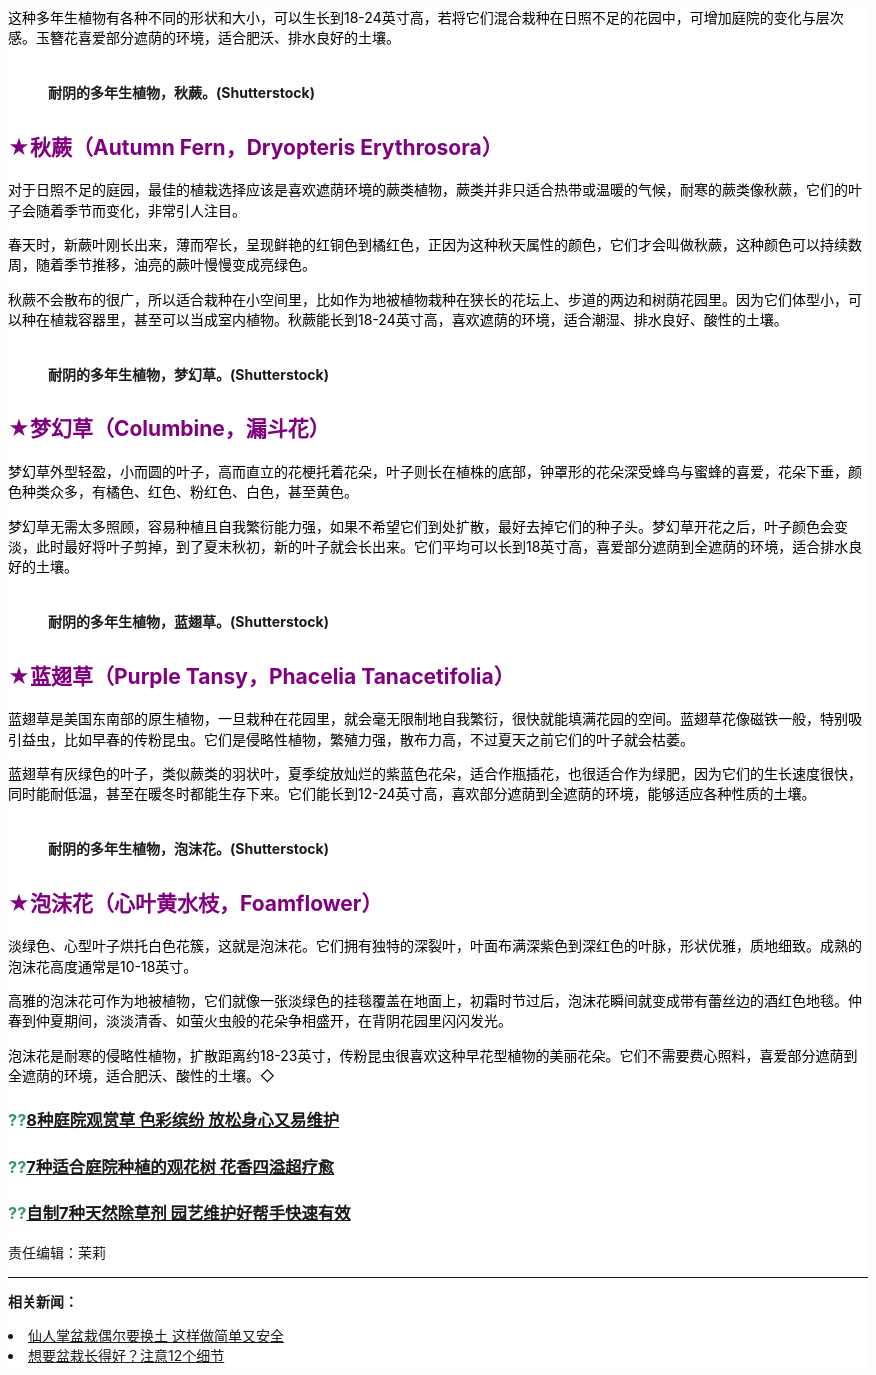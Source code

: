 <p class="p1"><span style="color: #000000;">这种多年生植物有各种不同的形状和大小，可以生长到<span class="s1">18-24</span>英寸高，若将它们混合栽种在日照不足的花园中，可增加庭院的变化与层次感。玉簪花喜爱部分遮荫的环境，适合肥沃、排水良好的土壤。</span></p>
<figure id="attachment_13990994" aria-describedby="caption-attachment-13990994" style="width: 600px" class="wp-caption aligncenter"><a target="_blank" href="https://i.epochtimes.com/assets/uploads/2023/05/id13990994-shutterstock_1756708334-e1683527449462.jpg"><img class="size-large wp-image-13990994" src="https://i.epochtimes.com/assets/uploads/2023/05/id13990994-shutterstock_1756708334-600x389.jpg" alt="" width="600" b="389" /></a><figcaption id="caption-attachment-13990994" class="wp-caption-text"><strong>耐阴的多年生植物，秋蕨。(Shutterstock)</strong></figcaption></figure>
<h2 class="p3"><span style="color: #800080;"><span class="s2">★秋蕨（</span>Autumn Fern<span class="s2">，</span>Dryopteris Erythrosora<span class="s2">）</span></span></h2>
<p class="p1"><span style="color: #000000;">对于日照不足的庭园，最佳的植栽选择应该是喜欢遮荫环境的蕨类植物，蕨类并非只适合热带或温暖的气候，耐寒的蕨类像秋蕨，它们的叶子会随着季节而变化，非常引人注目。</span></p>
<p class="p1"><span style="color: #000000;">春天时，新蕨叶刚长出来，薄而窄长，呈现鲜艳的红铜色到橘红色，正因为这种秋天属性的颜色，它们才会叫做秋蕨，这种颜色可以持续数周，随着季节推移，油亮的蕨叶慢慢变成亮绿色。</span></p>
<p class="p1"><span style="color: #000000;">秋蕨不会散布的很广，所以适合栽种在小空间里，比如作为地被植物栽种在狭长的花坛上、步道的两边和树荫花园里。因为它们体型小，可以种在植栽容器里，甚至可以当成室内植物。秋蕨能长到<span class="s1">18-24</span>英寸高，喜欢遮荫的环境，适合潮湿、排水良好、酸性的土壤。</span></p>
<figure id="attachment_13990995" aria-describedby="caption-attachment-13990995" style="width: 600px" class="wp-caption aligncenter"><a target="_blank" href="https://i.epochtimes.com/assets/uploads/2023/05/id13990995-shutterstock_1090636949-e1683527461993.jpg"><img class="size-large wp-image-13990995" src="https://i.epochtimes.com/assets/uploads/2023/05/id13990995-shutterstock_1090636949-600x400.jpg" alt="" width="600" b="400" /></a><figcaption id="caption-attachment-13990995" class="wp-caption-text"><strong>耐阴的多年生植物，<ahref="https://github.com/19920513/djy/blob/master/gb/tag/%E6%A2%A6%E5%B9%BB%E8%8D%89.md#1">梦幻草</a>。(Shutterstock)</strong></figcaption></figure>
<h2 class="p3"><span style="color: #800080;"><span class="s2">★<ahref="https://github.com/19920513/djy/blob/master/gb/tag/%E6%A2%A6%E5%B9%BB%E8%8D%89.md#1">梦幻草</a>（</span>Columbine<span class="s2">，漏斗花）</span></span></h2>
<p class="p1"><span style="color: #000000;">梦幻草外型轻盈，小而圆的叶子，高而直立的花梗托着花朵，叶子则长在植株的底部，钟罩形的花朵深受蜂鸟与蜜蜂的喜爱，花朵下垂，颜色种类众多，有橘色、红色、粉红色、白色，甚至黄色。</span></p>
<p class="p1"><span style="color: #000000;">梦幻草无需太多照顾，容易种植且自我繁衍能力强，如果不希望它们到处扩散，最好去掉它们的种子头。梦幻草开花之后，叶子颜色会变淡，此时最好将叶子剪掉，到了夏末秋初，新的叶子就会长出来。它们平均可以长到<span class="s1">18</span>英寸高，喜爱部分遮荫到全遮荫的环境，适合排水良好的土壤。</span></p>
<figure id="attachment_13990996" aria-describedby="caption-attachment-13990996" style="width: 600px" class="wp-caption aligncenter"><a target="_blank" href="https://i.epochtimes.com/assets/uploads/2023/05/id13990996-shutterstock_1128262730-e1683527339173.jpg"><img class="size-large wp-image-13990996" src="https://i.epochtimes.com/assets/uploads/2023/05/id13990996-shutterstock_1128262730-600x337.jpg" alt="" width="600" b="337" /></a><figcaption id="caption-attachment-13990996" class="wp-caption-text"><strong>耐阴的多年生植物，<ahref="https://github.com/19920513/djy/blob/master/gb/tag/%E8%93%9D%E7%BF%85%E8%8D%89.md#1">蓝翅草</a>。(Shutterstock)</strong></figcaption></figure>
<h2 class="p3"><span style="color: #800080;"><span class="s2">★<ahref="https://github.com/19920513/djy/blob/master/gb/tag/%E8%93%9D%E7%BF%85%E8%8D%89.md#1">蓝翅草</a>（</span>Purple Tansy<span class="s2">，</span>Phacelia Tanacetifolia<span class="s2">）</span></span></h2>
<p class="p1"><span style="color: #000000;">蓝翅草是美国东南部的原生植物，一旦栽种在花园里，就会毫无限制地自我繁衍，很快就能填满花园的空间。蓝翅草花像磁铁一般，特别吸引益虫，比如早春的传粉昆虫。它们是侵略性植物，繁殖力强，散布力高，不过夏天之前它们的叶子就会枯萎。</span></p>
<p class="p1"><span style="color: #000000;">蓝翅草有灰绿色的叶子，类似蕨类的羽状叶，夏季绽放灿烂的紫蓝色花朵，适合作瓶插花，也很适合作为绿肥，因为它们的生长速度很快，同时能耐低温，甚至在暖冬时都能生存下来。它们能长到<span class="s1">12-24</span>英寸高，喜欢部分遮荫到全遮荫的环境，能够适应各种性质的土壤。</span></p>
<figure id="attachment_13990997" aria-describedby="caption-attachment-13990997" style="width: 600px" class="wp-caption aligncenter"><a target="_blank" href="https://i.epochtimes.com/assets/uploads/2023/05/id13990997-shutterstock_1269801250-e1683527305254.jpg"><img class="size-large wp-image-13990997" src="https://i.epochtimes.com/assets/uploads/2023/05/id13990997-shutterstock_1269801250-600x474.jpg" alt="" width="600" b="474" /></a><figcaption id="caption-attachment-13990997" class="wp-caption-text"><strong>耐阴的多年生植物，泡沫花。(Shutterstock)</strong></figcaption></figure>
<h2 class="p3"><span style="color: #800080;"><span class="s2">★泡沫花（心叶黄水枝，</span>Foamflower<span class="s2">）</span></span></h2>
<p class="p1"><span style="color: #000000;">淡绿色、心型叶子烘托白色花簇，这就是泡沫花。它们拥有独特的深裂叶，叶面布满深紫色到深红色的叶脉，形状优雅，质地细致。成熟的泡沫花高度通常是<span class="s1">10-18</span>英寸。</span></p>
<p class="p1"><span style="color: #000000;">高雅的泡沫花可作为地被植物，它们就像一张淡绿色的挂毯覆盖在地面上，初霜时节过后，泡沫花瞬间就变成带有蕾丝边的酒红色地毯。仲春到仲夏期间，淡淡清香、如萤火虫般的花朵争相盛开，在背阴花园里闪闪发光。</span></p>
<p class="p1"><span style="color: #000000;">泡沫花是耐寒的侵略性植物，扩散距离约<span class="s1">18-23</span>英寸，传粉昆虫很喜欢这种早花型植物的美丽花朵。它们不需要费心照料，喜爱部分遮荫到全遮荫的环境，适合肥沃、酸性的土壤。◇</span></p>
<h3 class="p1"><span style="color: #339966;">??<a style="color: #339966;" href=><a href="https://github.com/19920513/djy/blob/master/gb/22/6/22/n13765077.md#1">8种庭院观赏草 色彩缤纷 放松身心又易维护</a></span></h3>
<h3 class="p1"><span style="color: #339966;">??<a style="color: #339966;" href=><a href="https://github.com/19920513/djy/blob/master/gb/22/5/7/n13729545.md#1">7种适合庭院种植的观花树 花香四溢超疗愈</a></span></h3>
<h3 class="p1"><span style="color: #339966;">??<a style="color: #339966;" href=><a href="https://github.com/19920513/djy/blob/master/gb/21/6/13/n13019193.md#1">自制7种天然除草剂 园艺维护好帮手快速有效</a></span></h3>
<p>责任编辑：茉莉</p>
	
<hr>


<strong>相关新闻：</strong>
<li><a href="https://github.com/19920513/djy/blob/master/gb/23/3/2/n13941046.md#1">仙人掌盆栽偶尔要换土 这样做简单又安全</a></li>
<li><a href="https://github.com/19920513/djy/blob/master/gb/23/3/13/n13949441.md#1">想要盆栽长得好？注意12个细节</a></li>